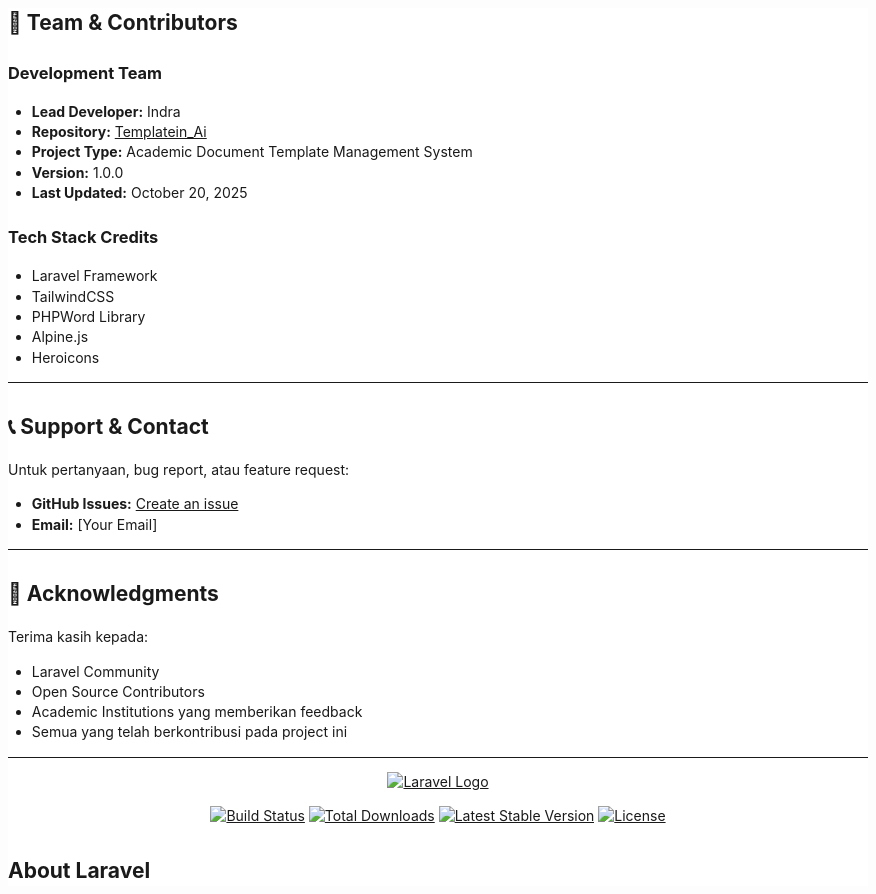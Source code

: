 ## 👥 Team & Contributors

### Development Team

-   **Lead Developer:** Indra
-   **Repository:** [Templatein_Ai](https://github.com/Indraaai/Templatein_Ai)
-   **Project Type:** Academic Document Template Management System
-   **Version:** 1.0.0
-   **Last Updated:** October 20, 2025

### Tech Stack Credits

-   Laravel Framework
-   TailwindCSS
-   PHPWord Library
-   Alpine.js
-   Heroicons

---

## 📞 Support & Contact

Untuk pertanyaan, bug report, atau feature request:

-   **GitHub Issues:** [Create an issue](https://github.com/Indraaai/Templatein_Ai/issues)
-   **Email:** [Your Email]

---

## 🙏 Acknowledgments

Terima kasih kepada:

-   Laravel Community
-   Open Source Contributors
-   Academic Institutions yang memberikan feedback
-   Semua yang telah berkontribusi pada project ini

---

<p align="center"><a href="https://laravel.com" target="_blank"><img src="https://raw.githubusercontent.com/laravel/art/master/logo-lockup/5%20SVG/2%20CMYK/1%20Full%20Color/laravel-logolockup-cmyk-red.svg" width="400" alt="Laravel Logo"></a></p>

<p align="center">
<a href="https://github.com/laravel/framework/actions"><img src="https://github.com/laravel/framework/workflows/tests/badge.svg" alt="Build Status"></a>
<a href="https://packagist.org/packages/laravel/framework"><img src="https://img.shields.io/packagist/dt/laravel/framework" alt="Total Downloads"></a>
<a href="https://packagist.org/packages/laravel/framework"><img src="https://img.shields.io/packagist/v/laravel/framework" alt="Latest Stable Version"></a>
<a href="https://packagist.org/packages/laravel/framework"><img src="https://img.shields.io/packagist/l/laravel/framework" alt="License"></a>
</p>

## About Laravel
